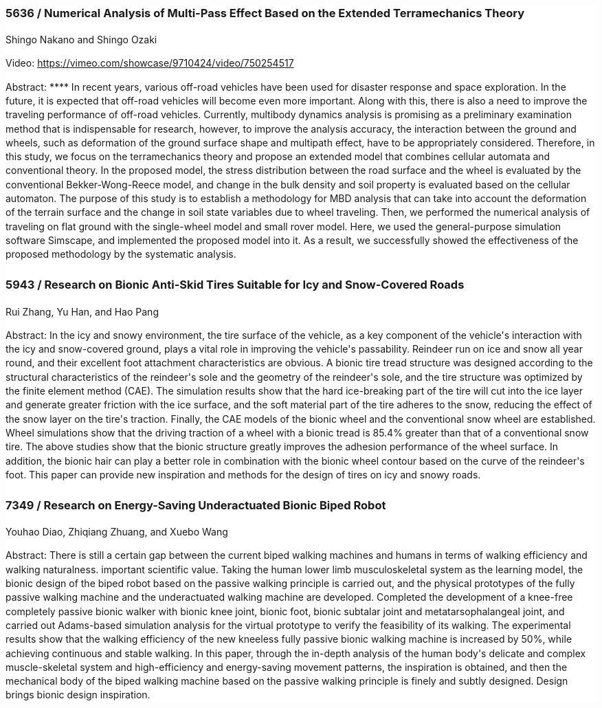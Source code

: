 ### 5636 / Numerical Analysis of Multi-Pass Effect Based on the Extended Terramechanics Theory

Shingo Nakano and Shingo Ozaki

Video: https://vimeo.com/showcase/9710424/video/750254517

Abstract: **** In recent years, various off-road vehicles have been used for disaster response and space exploration. In the future, it is expected that off-road vehicles will become even more important. Along with this, there is also a need to improve the traveling performance of off-road vehicles. Currently, multibody dynamics analysis is promising as a preliminary examination method that is indispensable for research, however, to improve the analysis accuracy, the interaction between the ground and wheels, such as deformation of the ground surface shape and multipath effect, have to be appropriately considered. Therefore, in this study, we focus on the terramechanics theory and propose an extended model that combines cellular automata and conventional theory. In the proposed model, the stress distribution between the road surface and the wheel is evaluated by the conventional Bekker-Wong-Reece model, and change in the bulk density and soil property is evaluated based on the cellular automaton. The purpose of this study is to establish a methodology for MBD analysis that can take into account the deformation of the terrain surface and the change in soil state variables due to wheel traveling. Then, we performed the numerical analysis of traveling on flat ground with the single-wheel model and small rover model. Here, we used the general-purpose simulation software Simscape, and implemented the proposed model into it. As a result, we successfully showed the effectiveness of the proposed methodology by the systematic analysis.

### 5943 / Research on Bionic Anti-Skid Tires Suitable for Icy and Snow-Covered Roads

Rui Zhang, Yu Han, and Hao Pang&#x20;

Abstract: In the icy and snowy environment, the tire surface of the vehicle, as a key component of the vehicle's interaction with the icy and snow-covered ground, plays a vital role in improving the vehicle's passability. Reindeer run on ice and snow all year round, and their excellent foot attachment characteristics are obvious. A bionic tire tread structure was designed according to the structural characteristics of the reindeer's sole and the geometry of the reindeer's sole, and the tire structure was optimized by the finite element method (CAE). The simulation results show that the hard ice-breaking part of the tire will cut into the ice layer and generate greater friction with the ice surface, and the soft material part of the tire adheres to the snow, reducing the effect of the snow layer on the tire's traction. Finally, the CAE models of the bionic wheel and the conventional snow wheel are established. Wheel simulations show that the driving traction of a wheel with a bionic tread is 85.4% greater than that of a conventional snow tire. The above studies show that the bionic structure greatly improves the adhesion performance of the wheel surface. In addition, the bionic hair can play a better role in combination with the bionic wheel contour based on the curve of the reindeer's foot. This paper can provide new inspiration and methods for the design of tires on icy and snowy roads.

### 7349 / Research on Energy-Saving Underactuated Bionic Biped Robot

Youhao Diao, Zhiqiang Zhuang, and Xuebo Wang&#x20;

Abstract: There is still a certain gap between the current biped walking machines and humans in terms of walking efficiency and walking naturalness. important scientific value. Taking the human lower limb musculoskeletal system as the learning model, the bionic design of the biped robot based on the passive walking principle is carried out, and the physical prototypes of the fully passive walking machine and the underactuated walking machine are developed. Completed the development of a knee-free completely passive bionic walker with bionic knee joint, bionic foot, bionic subtalar joint and metatarsophalangeal joint, and carried out Adams-based simulation analysis for the virtual prototype to verify the feasibility of its walking. The experimental results show that the walking efficiency of the new kneeless fully passive bionic walking machine is increased by 50%, while achieving continuous and stable walking. In this paper, through the in-depth analysis of the human body's delicate and complex muscle-skeletal system and high-efficiency and energy-saving movement patterns, the inspiration is obtained, and then the mechanical body of the biped walking machine based on the passive walking principle is finely and subtly designed. Design brings bionic design inspiration.
